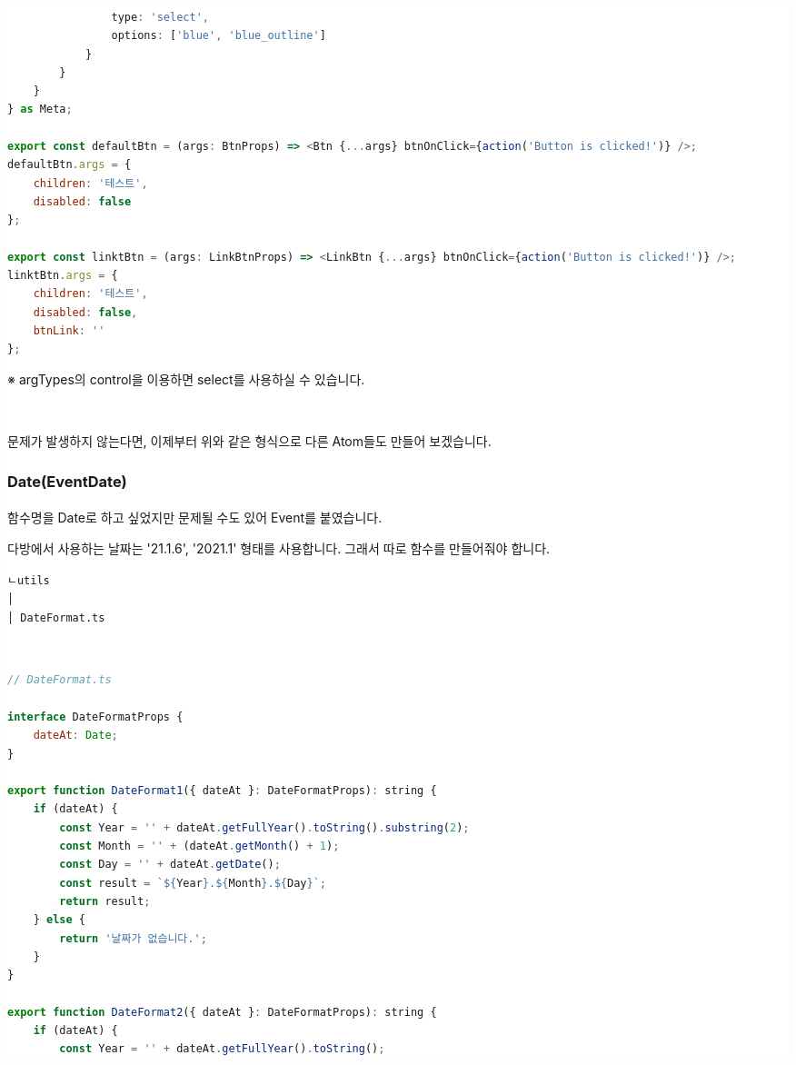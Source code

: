 ```javascript
                type: 'select',
                options: ['blue', 'blue_outline']
            }
        }
    }
} as Meta;

export const defaultBtn = (args: BtnProps) => <Btn {...args} btnOnClick={action('Button is clicked!')} />;
defaultBtn.args = {
    children: '테스트',
    disabled: false
};

export const linktBtn = (args: LinkBtnProps) => <LinkBtn {...args} btnOnClick={action('Button is clicked!')} />;
linktBtn.args = {
    children: '테스트',
    disabled: false,
    btnLink: ''
};

```
※ argTypes의 control을 이용하면 select를 사용하실 수 있습니다.

<br />

문제가 발생하지 않는다면, 이제부터 위와 같은 형식으로 다른 Atom들도 만들어 보겠습니다.
<br />

### Date(EventDate)
함수명을 Date로 하고 싶었지만 문제될 수도 있어 Event를 붙였습니다.
<br />

다방에서 사용하는 날짜는 '21.1.6', '2021.1' 형태를 사용합니다. 그래서 따로 함수를 만들어줘야 합니다.
<br />

```
ㄴutils
│
│ DateFormat.ts
```
<br />

```javascript
// DateFormat.ts

interface DateFormatProps {
    dateAt: Date;
}

export function DateFormat1({ dateAt }: DateFormatProps): string {
    if (dateAt) {
        const Year = '' + dateAt.getFullYear().toString().substring(2);
        const Month = '' + (dateAt.getMonth() + 1);
        const Day = '' + dateAt.getDate();
        const result = `${Year}.${Month}.${Day}`;
        return result;
    } else {
        return '날짜가 없습니다.';
    }
}

export function DateFormat2({ dateAt }: DateFormatProps): string {
    if (dateAt) {
        const Year = '' + dateAt.getFullYear().toString();
```